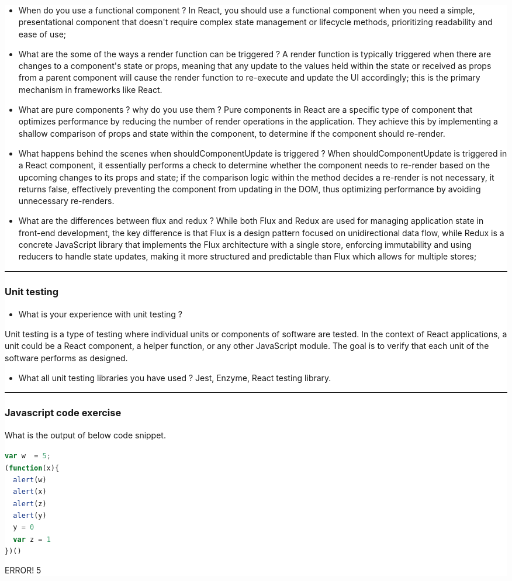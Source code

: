

- When do you use a functional component ?
In React, you should use a functional component when you need a simple, presentational component that doesn't require complex state management or lifecycle methods, prioritizing readability and ease of use;


- What are the some of the ways a render function can be triggered ?
A render function is typically triggered when there are changes to a component's state or props, 
meaning that any update to the values held within the state or received as props from a parent component 
will cause the render function to re-execute and update the UI accordingly; this is the primary mechanism in frameworks like React. 


- What are pure components ? why do you use them ?
Pure components in React are a specific type of component that optimizes performance by reducing the number of render operations in the application. 
They achieve this by implementing a shallow comparison of props and state within the component, to determine if the component should re-render.

- What happens behind the scenes when shouldComponentUpdate is triggered ?
When shouldComponentUpdate is triggered in a React component, it essentially performs a check to determine whether the component needs to re-render based on the upcoming changes to its props and state; 
if the comparison logic within the method decides a re-render is not necessary, 
it returns false, effectively preventing the component from updating in the DOM, thus optimizing performance by avoiding unnecessary re-renders.


- What are the differences between flux and redux ?
While both Flux and Redux are used for managing application state in front-end development, 
the key difference is that Flux is a design pattern focused on unidirectional data flow, 
while Redux is a concrete JavaScript library that implements the Flux architecture with a single store, 
enforcing immutability and using reducers to handle state updates, making it more structured and predictable than Flux which allows for multiple stores;
---
### Unit testing 
- What is your experience with unit testing ?

Unit testing is a type of testing where individual units or components of software are tested.
In the context of React applications, a unit could be a React component, a helper function, or any other JavaScript module. 
The goal is to verify that each unit of the software performs as designed.

- What all unit testing libraries you have used ?
Jest, Enzyme, React testing library.

---
### Javascript code exercise 
What is the output of below code snippet.

```javascript
var w  = 5;
(function(x){
  alert(w)
  alert(x)
  alert(z)
  alert(y)
  y = 0
  var z = 1
})()

```
ERROR!
5